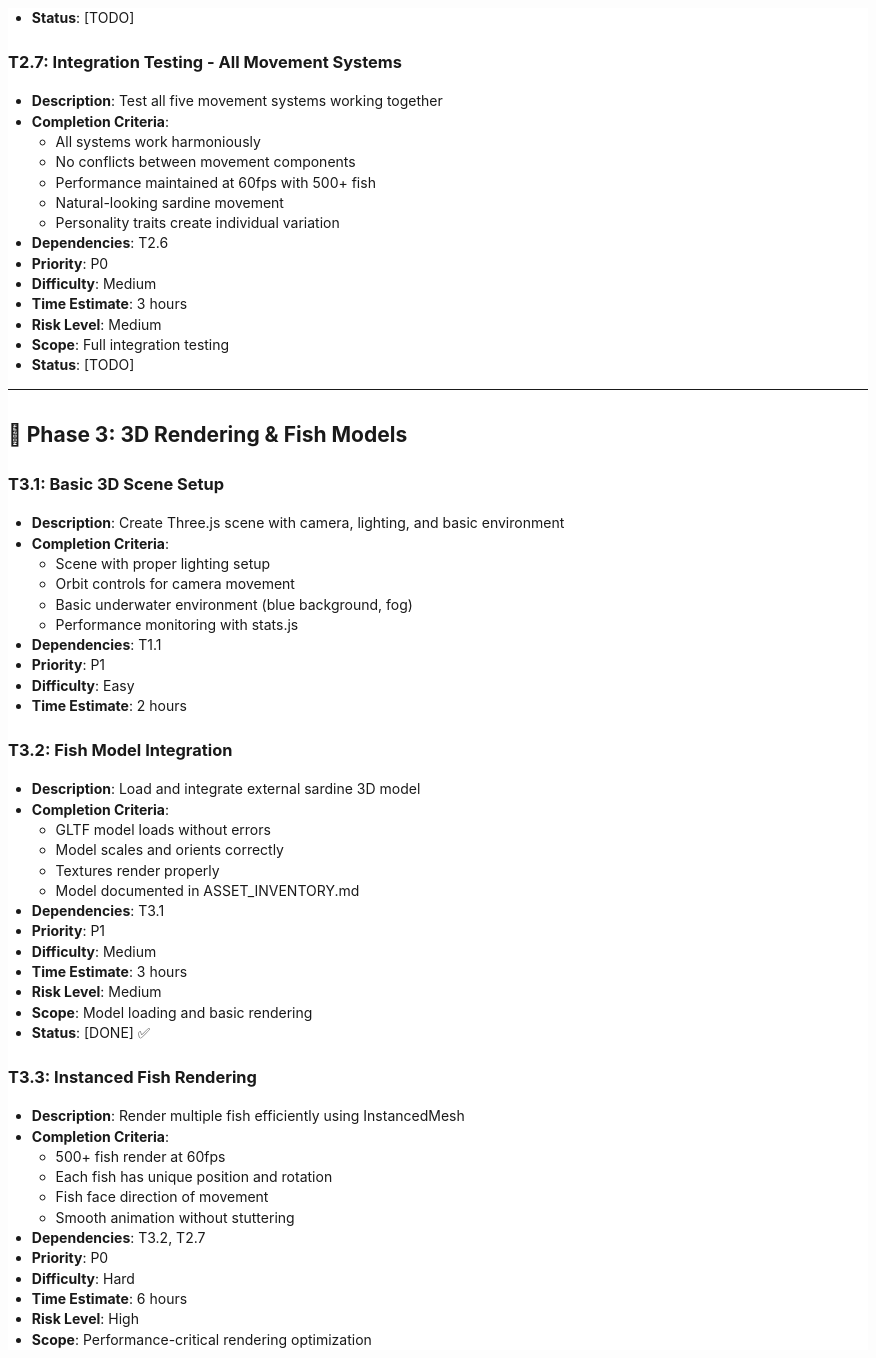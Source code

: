- **Status**: [TODO]

### T2.7: Integration Testing - All Movement Systems
- **Description**: Test all five movement systems working together
- **Completion Criteria**:
  - All systems work harmoniously
  - No conflicts between movement components
  - Performance maintained at 60fps with 500+ fish
  - Natural-looking sardine movement
  - Personality traits create individual variation
- **Dependencies**: T2.6
- **Priority**: P0
- **Difficulty**: Medium
- **Time Estimate**: 3 hours
- **Risk Level**: Medium
- **Scope**: Full integration testing
- **Status**: [TODO]

---

## 🎨 Phase 3: 3D Rendering & Fish Models

### T3.1: Basic 3D Scene Setup
- **Description**: Create Three.js scene with camera, lighting, and basic environment
- **Completion Criteria**:
  - Scene with proper lighting setup
  - Orbit controls for camera movement
  - Basic underwater environment (blue background, fog)
  - Performance monitoring with stats.js
- **Dependencies**: T1.1
- **Priority**: P1
- **Difficulty**: Easy
- **Time Estimate**: 2 hours

### T3.2: Fish Model Integration
- **Description**: Load and integrate external sardine 3D model
- **Completion Criteria**:
  - GLTF model loads without errors
  - Model scales and orients correctly
  - Textures render properly
  - Model documented in ASSET_INVENTORY.md
- **Dependencies**: T3.1
- **Priority**: P1
- **Difficulty**: Medium
- **Time Estimate**: 3 hours
- **Risk Level**: Medium
- **Scope**: Model loading and basic rendering
- **Status**: [DONE] ✅

### T3.3: Instanced Fish Rendering
- **Description**: Render multiple fish efficiently using InstancedMesh
- **Completion Criteria**:
  - 500+ fish render at 60fps
  - Each fish has unique position and rotation
  - Fish face direction of movement
  - Smooth animation without stuttering
- **Dependencies**: T3.2, T2.7
- **Priority**: P0
- **Difficulty**: Hard
- **Time Estimate**: 6 hours
- **Risk Level**: High
- **Scope**: Performance-critical rendering optimization